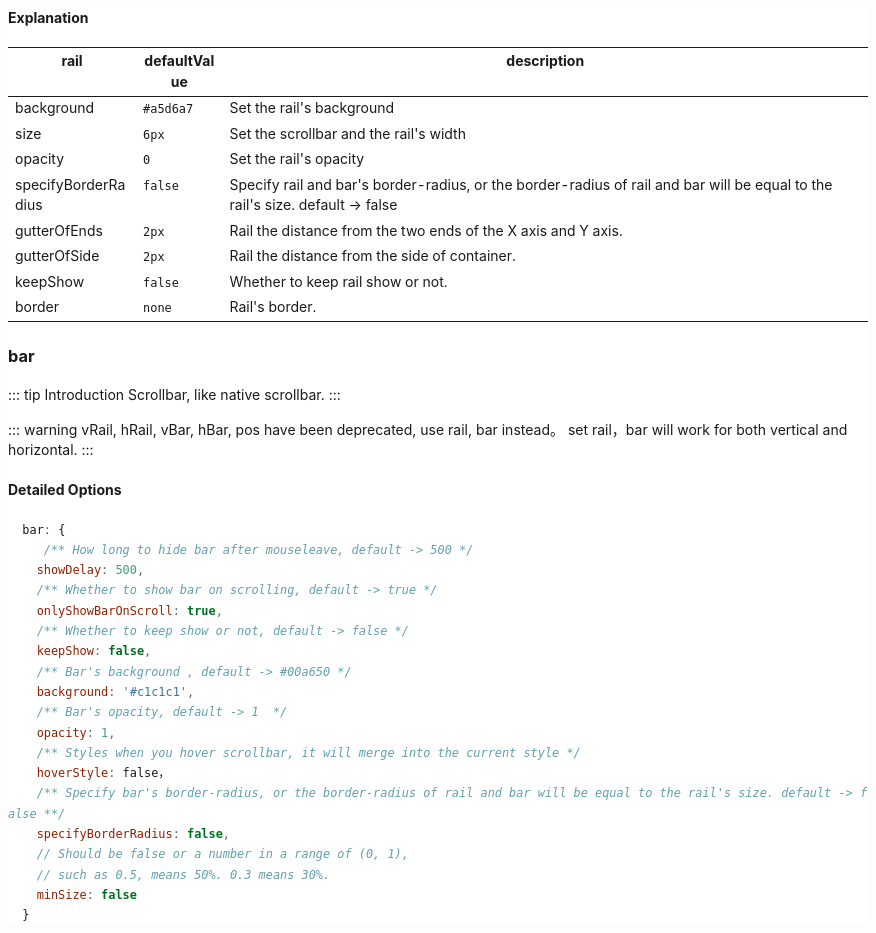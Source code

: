 ```javascript
```

#### Explanation

| rail                                                  | defaultValue | description                                                                                                                   |
| ----------------------------------------------------- | ------------ | ----------------------------------------------------------------------------------------------------------------------------- |
| background                                            | `#a5d6a7`    | Set the rail's background                                                                                                     |
| size                                                  | `6px`        | Set the scrollbar and the rail's width                                                                                        |
| opacity                                               | `0`          | Set the rail's opacity                                                                                                        |
| specifyBorderRadius <Badge text="4.8.0+" type="tip"/> | `false`      | Specify rail and bar's border-radius, or the border-radius of rail and bar will be equal to the rail's size. default -> false |
| gutterOfEnds <Badge text="4.8.1+" type="tip"/>        | `2px`        | Rail the distance from the two ends of the X axis and Y axis.                                                                 |
| gutterOfSide <Badge text="4.8.1+" type="tip"/>        | `2px`        | Rail the distance from the side of container.                                                                                 |
| keepShow <Badge text="4.8.2+" type="tip"/>            | `false`      | Whether to keep rail show or not.                                                                                             |
| border <Badge text="4.9.0-beta.13+" type="tip"/>      | `none`       | Rail's border.                                                                                                                |

### bar

::: tip Introduction
Scrollbar, like native scrollbar.
:::

::: warning
vRail, hRail, vBar, hBar, pos have been deprecated, use rail, bar instead。 set rail，bar will work for both vertical and horizontal.
:::

#### Detailed Options

```javascript
  bar: {
     /** How long to hide bar after mouseleave, default -> 500 */
    showDelay: 500,
    /** Whether to show bar on scrolling, default -> true */
    onlyShowBarOnScroll: true,
    /** Whether to keep show or not, default -> false */
    keepShow: false,
    /** Bar's background , default -> #00a650 */
    background: '#c1c1c1',
    /** Bar's opacity, default -> 1  */
    opacity: 1,
    /** Styles when you hover scrollbar, it will merge into the current style */
    hoverStyle: false，
    /** Specify bar's border-radius, or the border-radius of rail and bar will be equal to the rail's size. default -> false **/
    specifyBorderRadius: false,
    // Should be false or a number in a range of (0, 1),
    // such as 0.5, means 50%. 0.3 means 30%.
    minSize: false
  }
```
